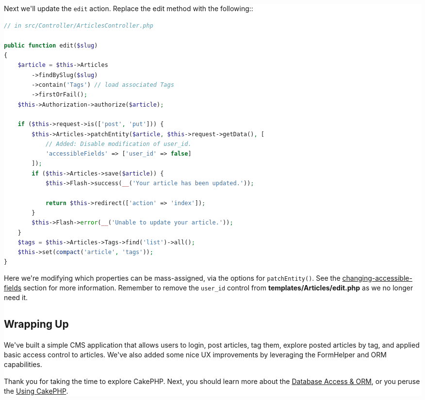Next we'll update the `edit` action. Replace the edit method with the following::

```php
// in src/Controller/ArticlesController.php

public function edit($slug)
{
    $article = $this->Articles
        ->findBySlug($slug)
        ->contain('Tags') // load associated Tags
        ->firstOrFail();
    $this->Authorization->authorize($article);

    if ($this->request->is(['post', 'put'])) {
        $this->Articles->patchEntity($article, $this->request->getData(), [
            // Added: Disable modification of user_id.
            'accessibleFields' => ['user_id' => false]
        ]);
        if ($this->Articles->save($article)) {
            $this->Flash->success(__('Your article has been updated.'));

            return $this->redirect(['action' => 'index']);
        }
        $this->Flash->error(__('Unable to update your article.'));
    }
    $tags = $this->Articles->Tags->find('list')->all();
    $this->set(compact('article', 'tags'));
}

```

Here we're modifying which properties can be mass-assigned, via the options
for `patchEntity()`. See the [changing-accessible-fields](/en/orm/saving-data.md#changing-accessible-fields) section for
more information. Remember to remove the `user_id` control from
**templates/Articles/edit.php** as we no longer need it.

## Wrapping Up

We've built a simple CMS application that allows users to login, post articles,
tag them, explore posted articles by tag, and applied basic access control to
articles. We've also added some nice UX improvements by leveraging the
FormHelper and ORM capabilities.

Thank you for taking the time to explore CakePHP. Next, you should learn more about
the [Database Access & ORM](/en/orm.md), or you peruse the [Using CakePHP](/en/topics.md).
